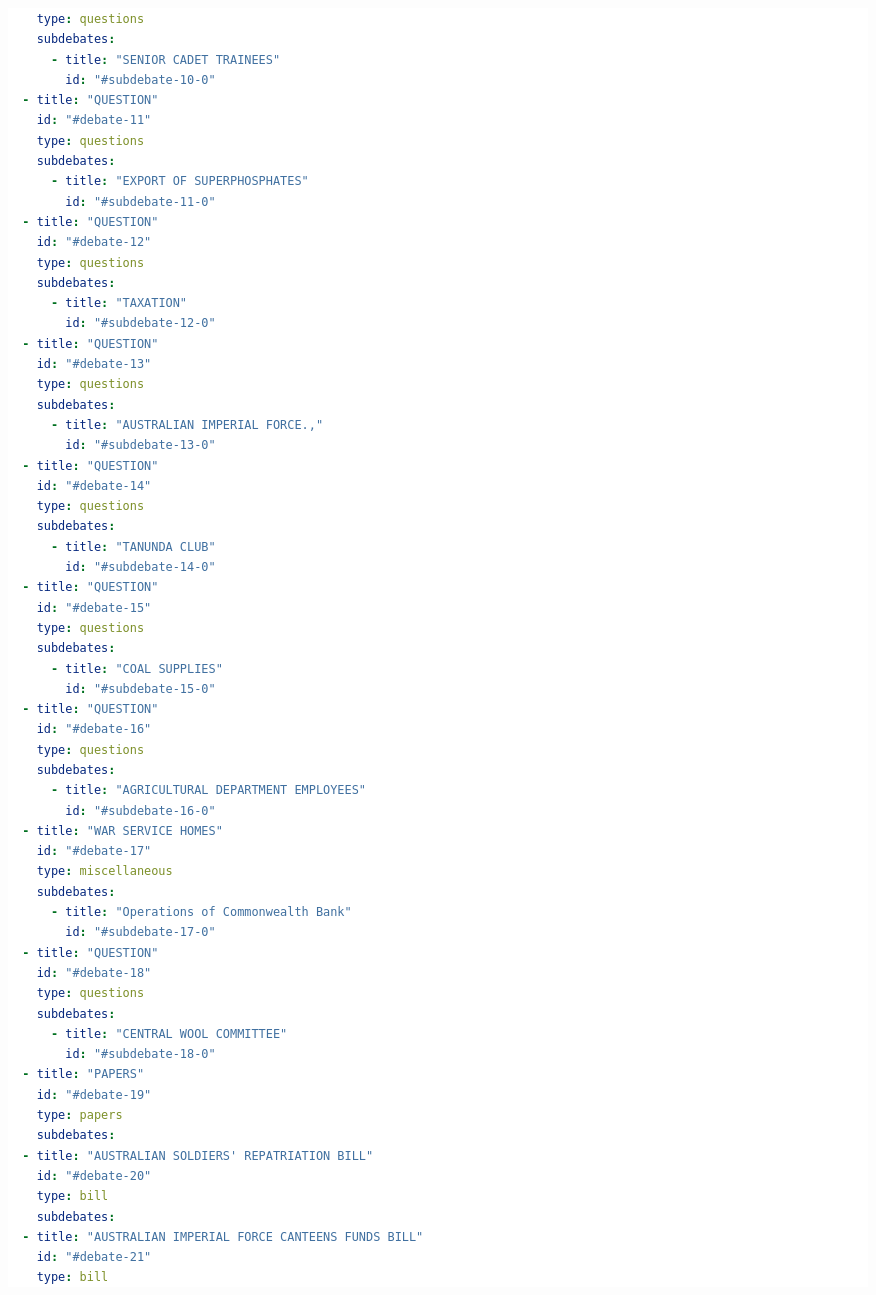 ```yaml
    type: questions
    subdebates:
      - title: "SENIOR CADET TRAINEES"
        id: "#subdebate-10-0"
  - title: "QUESTION"
    id: "#debate-11"
    type: questions
    subdebates:
      - title: "EXPORT OF SUPERPHOSPHATES"
        id: "#subdebate-11-0"
  - title: "QUESTION"
    id: "#debate-12"
    type: questions
    subdebates:
      - title: "TAXATION"
        id: "#subdebate-12-0"
  - title: "QUESTION"
    id: "#debate-13"
    type: questions
    subdebates:
      - title: "AUSTRALIAN IMPERIAL FORCE.,"
        id: "#subdebate-13-0"
  - title: "QUESTION"
    id: "#debate-14"
    type: questions
    subdebates:
      - title: "TANUNDA CLUB"
        id: "#subdebate-14-0"
  - title: "QUESTION"
    id: "#debate-15"
    type: questions
    subdebates:
      - title: "COAL SUPPLIES"
        id: "#subdebate-15-0"
  - title: "QUESTION"
    id: "#debate-16"
    type: questions
    subdebates:
      - title: "AGRICULTURAL DEPARTMENT EMPLOYEES"
        id: "#subdebate-16-0"
  - title: "WAR SERVICE HOMES"
    id: "#debate-17"
    type: miscellaneous
    subdebates:
      - title: "Operations of Commonwealth Bank"
        id: "#subdebate-17-0"
  - title: "QUESTION"
    id: "#debate-18"
    type: questions
    subdebates:
      - title: "CENTRAL WOOL COMMITTEE"
        id: "#subdebate-18-0"
  - title: "PAPERS"
    id: "#debate-19"
    type: papers
    subdebates:
  - title: "AUSTRALIAN SOLDIERS' REPATRIATION BILL"
    id: "#debate-20"
    type: bill
    subdebates:
  - title: "AUSTRALIAN IMPERIAL FORCE CANTEENS FUNDS BILL"
    id: "#debate-21"
    type: bill
```